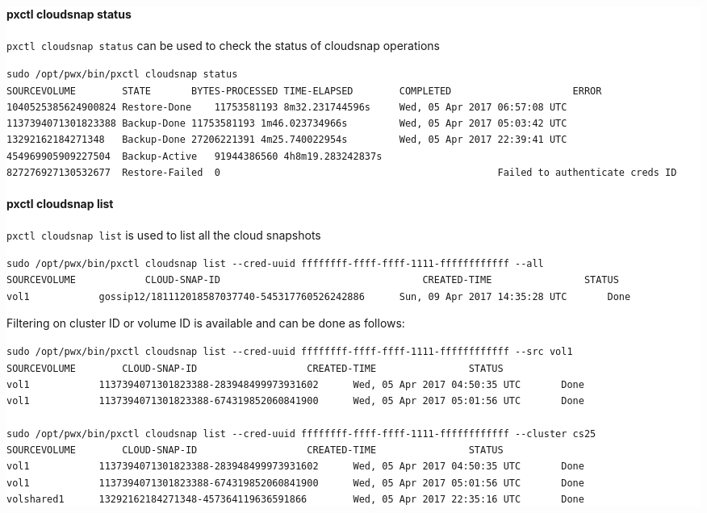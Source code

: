 #### pxctl cloudsnap status
`pxctl cloudsnap status` can be used to check the status of cloudsnap operations
```
sudo /opt/pwx/bin/pxctl cloudsnap status
SOURCEVOLUME		STATE		BYTES-PROCESSED	TIME-ELAPSED		COMPLETED			          ERROR
1040525385624900824	Restore-Done	11753581193	8m32.231744596s		Wed, 05 Apr 2017 06:57:08 UTC
1137394071301823388	Backup-Done	11753581193	1m46.023734966s		    Wed, 05 Apr 2017 05:03:42 UTC
13292162184271348	Backup-Done	27206221391	4m25.740022954s		    Wed, 05 Apr 2017 22:39:41 UTC
454969905909227504	Backup-Active	91944386560	4h8m19.283242837s
827276927130532677	Restore-Failed	0									             Failed to authenticate creds ID
```

#### pxctl cloudsnap list
`pxctl cloudsnap list` is used to list all the cloud snapshots
```
sudo /opt/pwx/bin/pxctl cloudsnap list --cred-uuid ffffffff-ffff-ffff-1111-ffffffffffff --all
SOURCEVOLUME 			CLOUD-SNAP-ID									CREATED-TIME				STATUS
vol1			gossip12/181112018587037740-545317760526242886		Sun, 09 Apr 2017 14:35:28 UTC		Done
```
Filtering on cluster ID or volume ID is available and can be done as follows:
```
sudo /opt/pwx/bin/pxctl cloudsnap list --cred-uuid ffffffff-ffff-ffff-1111-ffffffffffff --src vol1
SOURCEVOLUME 		CLOUD-SNAP-ID					CREATED-TIME				STATUS
vol1			1137394071301823388-283948499973931602		Wed, 05 Apr 2017 04:50:35 UTC		Done
vol1			1137394071301823388-674319852060841900		Wed, 05 Apr 2017 05:01:56 UTC		Done

sudo /opt/pwx/bin/pxctl cloudsnap list --cred-uuid ffffffff-ffff-ffff-1111-ffffffffffff --cluster cs25
SOURCEVOLUME 		CLOUD-SNAP-ID					CREATED-TIME				STATUS
vol1			1137394071301823388-283948499973931602		Wed, 05 Apr 2017 04:50:35 UTC		Done
vol1			1137394071301823388-674319852060841900		Wed, 05 Apr 2017 05:01:56 UTC		Done
volshared1		13292162184271348-457364119636591866		Wed, 05 Apr 2017 22:35:16 UTC		Done
```

